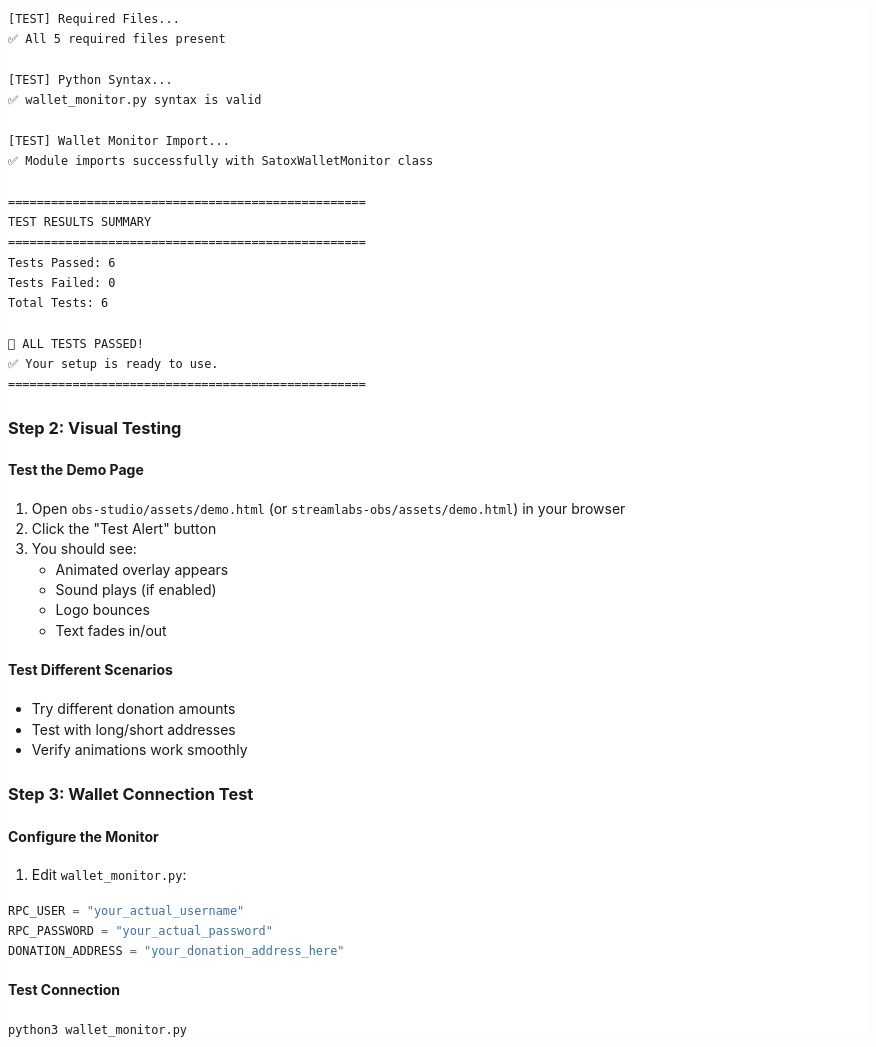 ```
[TEST] Required Files...
✅ All 5 required files present

[TEST] Python Syntax...
✅ wallet_monitor.py syntax is valid

[TEST] Wallet Monitor Import...
✅ Module imports successfully with SatoxWalletMonitor class

==================================================
TEST RESULTS SUMMARY
==================================================
Tests Passed: 6
Tests Failed: 0
Total Tests: 6

🎉 ALL TESTS PASSED!
✅ Your setup is ready to use.
==================================================
```

### Step 2: Visual Testing

#### Test the Demo Page
1. Open `obs-studio/assets/demo.html` (or `streamlabs-obs/assets/demo.html`) in your browser
2. Click the "Test Alert" button
3. You should see:
   - Animated overlay appears
   - Sound plays (if enabled)
   - Logo bounces
   - Text fades in/out

#### Test Different Scenarios
- Try different donation amounts
- Test with long/short addresses
- Verify animations work smoothly

### Step 3: Wallet Connection Test

#### Configure the Monitor
1. Edit `wallet_monitor.py`:
```python
RPC_USER = "your_actual_username"
RPC_PASSWORD = "your_actual_password"
DONATION_ADDRESS = "your_donation_address_here"
```

#### Test Connection
```bash
python3 wallet_monitor.py
```
